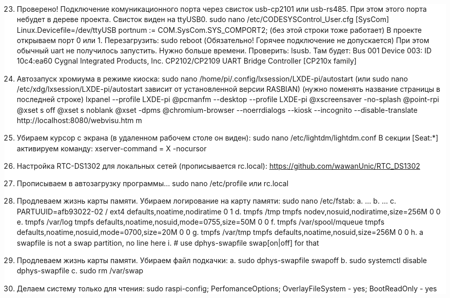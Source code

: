 23. Проверено! Подключение комуникационного порта через свисток usb-cp2101 или usb-rs485. При этом этого порта небудет в дереве проекта. Свисток виден на ttyUSB0.
	sudo nano /etc/CODESYSControl_User.cfg
	[SysCom]
	Linux.Devicefile=/dev/ttyUSB
	portnum := COM.SysCom.SYS_COMPORT2; (без этой строки тоже работает)
        В проекте открываем порт 0 или 1.
	Перезагрузить: sudo reboot (Обязательно! Горячее подключение не допускается)
        При этом обычный uart не получилось запустить. Нужно больше времени.
	Проверить: lsusb. Там будет: Bus 001 Device 003: ID 10c4:ea60 Cygnal Integrated Products, Inc. CP2102/CP2109 UART Bridge Controller [CP210x family]
	
24. Автозапуск хромиума в режиме киоска: sudo nano /home/pi/.config/lxsession/LXDE-pi/autostart
	(или sudo nano /etc/xdg/lxsession/LXDE-pi/autostart зависит от установленной версии RASBIAN)
	(нужно поменять название страницы в последней строке)
	lxpanel --profile LXDE-pi
	@pcmanfm --desktop --profile LXDE-pi
	@xscreensaver -no-splash
	@point-rpi
	@xset s off
	@xset s noblank
	@xset -dpms
	@chromium-browser --noerrdialogs --kiosk --incognito --disable-translate http://localhost:8080/webvisu.htm m
	
25. Убираем курсор с экрана (в удаленном рабочем столе он виден): sudo nano /etc/lightdm/lightdm.conf
	В секции [Seat:*]
	активируем команду: xserver-command = X -nocursor
	
26. Настройка RTC-DS1302 для локальных сетей (прописывается rc.local):
	https://github.com/wawanUnic/RTC_DS1302

27. Прописываем в автозагрузку программы...
	sudo nano /etc/profile или rc.local
	
28. Продлеваем жизнь карты памяти. Убираем логирование на карту памяти:
	sudo nano /etc/fstab:
	a. ...
	b. ...
	c. PARTUUID=afb93022-02  /               ext4    defaults,noatime,nodiratime  0       1
	d. tmpfs    /tmp               tmpfs   nodev,nosuid,nodiratime,size=256M              0    0
	e. tmpfs    /var/log           tmpfs   defaults,noatime,nosuid,mode=0755,size=50M     0    0
	f. tmpfs    /var/spool/mqueue  tmpfs   defaults,noatime,nosuid,mode=0700,size=20M     0    0
	g. tmpfs    /var/tmp           tmpfs   defaults,noatime,nosuid,size=256M              0    0
	h. a swapfile is not a swap partition, no line here
	i. #   use  dphys-swapfile swap[on|off]  for that
	
29. Продлеваем жизнь карты памяти. Убираем файл подкачки:
	a. sudo dphys-swapfile swapoff
	b. sudo systemctl disable dphys-swapfile
	c. sudo rm /var/swap
	
30. Делаем систему только для чтения:
	sudo raspi-config; PerfomanceOptions; OverlayFileSystem - yes; BootReadOnly - yes
	